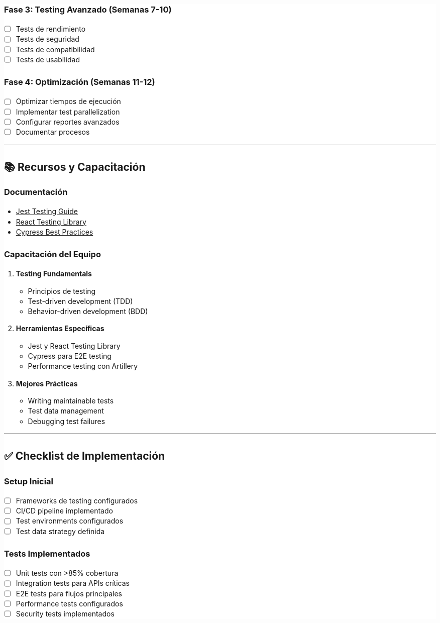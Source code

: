 ### Fase 3: Testing Avanzado (Semanas 7-10)
- [ ] Tests de rendimiento
- [ ] Tests de seguridad
- [ ] Tests de compatibilidad
- [ ] Tests de usabilidad

### Fase 4: Optimización (Semanas 11-12)
- [ ] Optimizar tiempos de ejecución
- [ ] Implementar test parallelization
- [ ] Configurar reportes avanzados
- [ ] Documentar procesos

---

## 📚 Recursos y Capacitación

### Documentación
- [Jest Testing Guide](https://jestjs.io/docs/getting-started)
- [React Testing Library](https://testing-library.com/docs/react-testing-library/intro/)
- [Cypress Best Practices](https://docs.cypress.io/guides/references/best-practices)

### Capacitación del Equipo
1. **Testing Fundamentals**
   - Principios de testing
   - Test-driven development (TDD)
   - Behavior-driven development (BDD)

2. **Herramientas Específicas**
   - Jest y React Testing Library
   - Cypress para E2E testing
   - Performance testing con Artillery

3. **Mejores Prácticas**
   - Writing maintainable tests
   - Test data management
   - Debugging test failures

---

## ✅ Checklist de Implementación

### Setup Inicial
- [ ] Frameworks de testing configurados
- [ ] CI/CD pipeline implementado
- [ ] Test environments configurados
- [ ] Test data strategy definida

### Tests Implementados
- [ ] Unit tests con >85% cobertura
- [ ] Integration tests para APIs críticas
- [ ] E2E tests para flujos principales
- [ ] Performance tests configurados
- [ ] Security tests implementados
